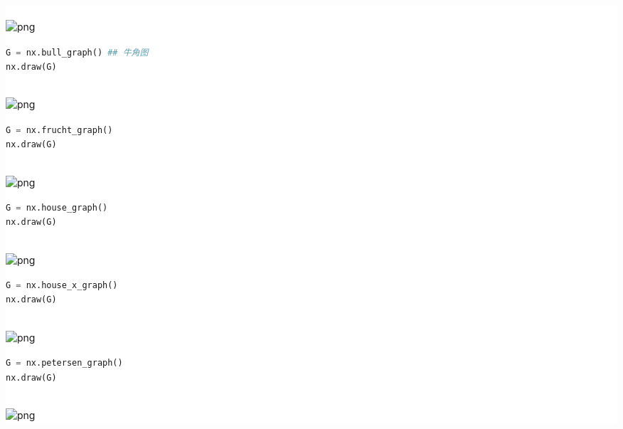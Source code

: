 
​    
![png](./images/networkx_basic_files/networkx_basic_31_0.png)
​    



```python
G = nx.bull_graph() ## 牛角图
nx.draw(G)
```


​    
![png](./images/networkx_basic_files/networkx_basic_32_0.png)
​    



```python
G = nx.frucht_graph()
nx.draw(G)
```


​    
![png](./images/networkx_basic_files/networkx_basic_33_0.png)
​    



```python
G = nx.house_graph()
nx.draw(G)
```


​    
![png](./images/networkx_basic_files/networkx_basic_34_0.png)
​    



```python
G = nx.house_x_graph()
nx.draw(G)
```


​    
![png](./images/networkx_basic_files/networkx_basic_35_0.png)
​    



```python
G = nx.petersen_graph()
nx.draw(G)
```


​    
![png](./images/networkx_basic_files/networkx_basic_36_0.png)
​    

